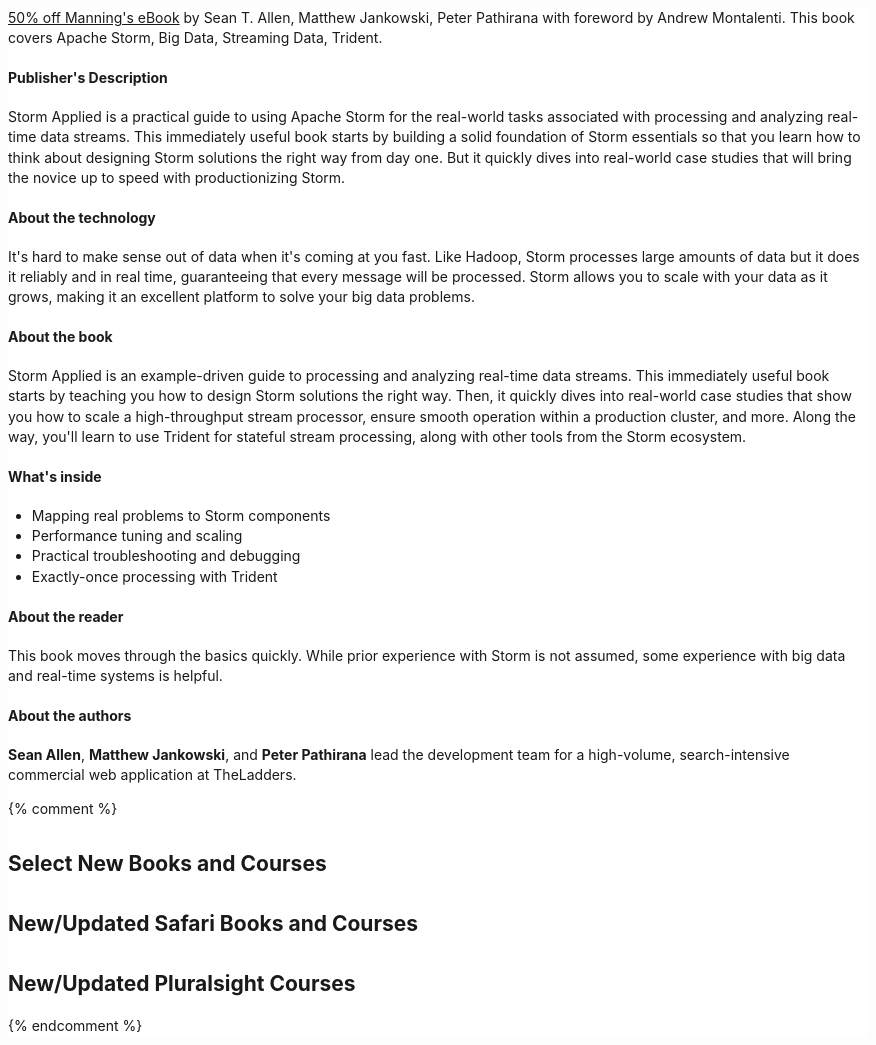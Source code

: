 [50% off Manning's eBook](https://www.manning.com/dotd) by Sean T. Allen, Matthew Jankowski, Peter Pathirana with foreword by Andrew Montalenti. This book covers Apache Storm, Big Data, Streaming Data, Trident.

#### Publisher's Description
Storm Applied is a practical guide to using Apache Storm for the real-world tasks associated with processing and analyzing real-time data streams. This immediately useful book starts by building a solid foundation of Storm essentials so that you learn how to think about designing Storm solutions the right way from day one. But it quickly dives into real-world case studies that will bring the novice up to speed with productionizing Storm.

#### About the technology
It's hard to make sense out of data when it's coming at you fast. Like Hadoop, Storm processes large amounts of data but it does it reliably and in real time, guaranteeing that every message will be processed. Storm allows you to scale with your data as it grows, making it an excellent platform to solve your big data problems.

#### About the book
Storm Applied is an example-driven guide to processing and analyzing real-time data streams. This immediately useful book starts by teaching you how to design Storm solutions the right way. Then, it quickly dives into real-world case studies that show you how to scale a high-throughput stream processor, ensure smooth operation within a production cluster, and more. Along the way, you'll learn to use Trident for stateful stream processing, along with other tools from the Storm ecosystem.

#### What's inside
* Mapping real problems to Storm components
* Performance tuning and scaling
* Practical troubleshooting and debugging
* Exactly-once processing with Trident

#### About the reader
This book moves through the basics quickly. While prior experience with Storm is not assumed, some experience with big data and real-time systems is helpful.

#### About the authors
**Sean Allen**, **Matthew Jankowski**, and **Peter Pathirana** lead the development team for a high-volume, search-intensive commercial web application at TheLadders.


{% comment %}
## <a name="select"></a>Select New Books and Courses ##

## <a name="safari-new"></a>New/Updated Safari Books and Courses ## 

## <a name="pluralsight-new"></a>New/Updated Pluralsight Courses ## 
{% endcomment %}

